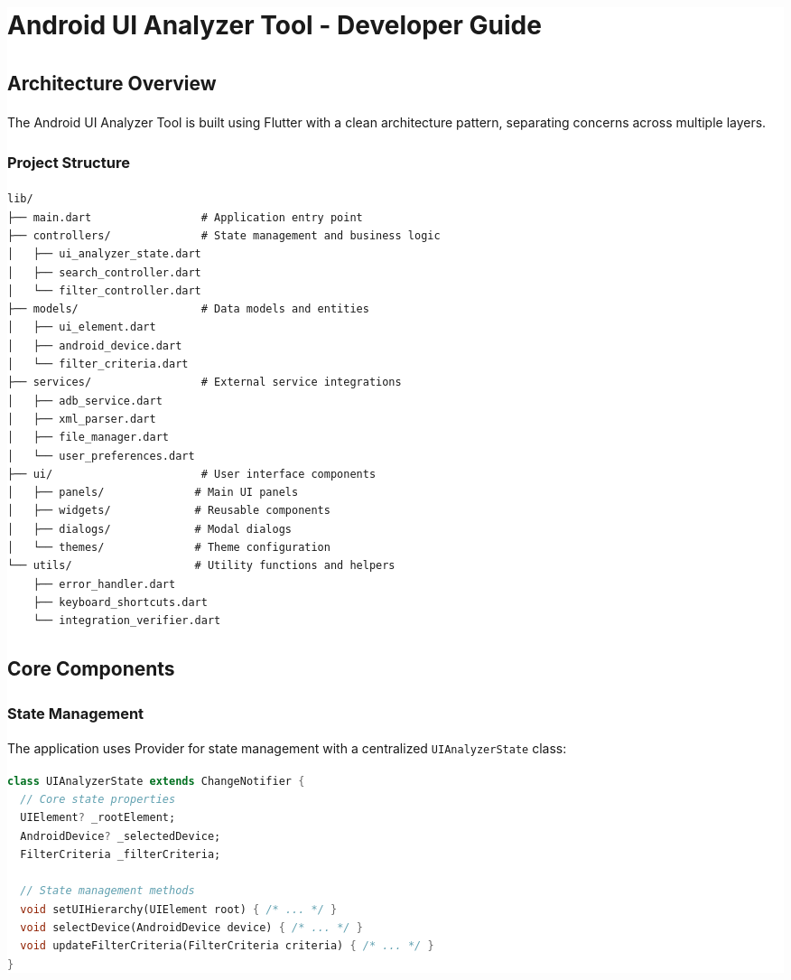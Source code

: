 # Android UI Analyzer Tool - Developer Guide

## Architecture Overview

The Android UI Analyzer Tool is built using Flutter with a clean architecture pattern, separating concerns across multiple layers.

### Project Structure

```
lib/
├── main.dart                 # Application entry point
├── controllers/              # State management and business logic
│   ├── ui_analyzer_state.dart
│   ├── search_controller.dart
│   └── filter_controller.dart
├── models/                   # Data models and entities
│   ├── ui_element.dart
│   ├── android_device.dart
│   └── filter_criteria.dart
├── services/                 # External service integrations
│   ├── adb_service.dart
│   ├── xml_parser.dart
│   ├── file_manager.dart
│   └── user_preferences.dart
├── ui/                       # User interface components
│   ├── panels/              # Main UI panels
│   ├── widgets/             # Reusable components
│   ├── dialogs/             # Modal dialogs
│   └── themes/              # Theme configuration
└── utils/                   # Utility functions and helpers
    ├── error_handler.dart
    ├── keyboard_shortcuts.dart
    └── integration_verifier.dart
```

## Core Components

### State Management

The application uses Provider for state management with a centralized `UIAnalyzerState` class:

```dart
class UIAnalyzerState extends ChangeNotifier {
  // Core state properties
  UIElement? _rootElement;
  AndroidDevice? _selectedDevice;
  FilterCriteria _filterCriteria;
  
  // State management methods
  void setUIHierarchy(UIElement root) { /* ... */ }
  void selectDevice(AndroidDevice device) { /* ... */ }
  void updateFilterCriteria(FilterCriteria criteria) { /* ... */ }
}
```
